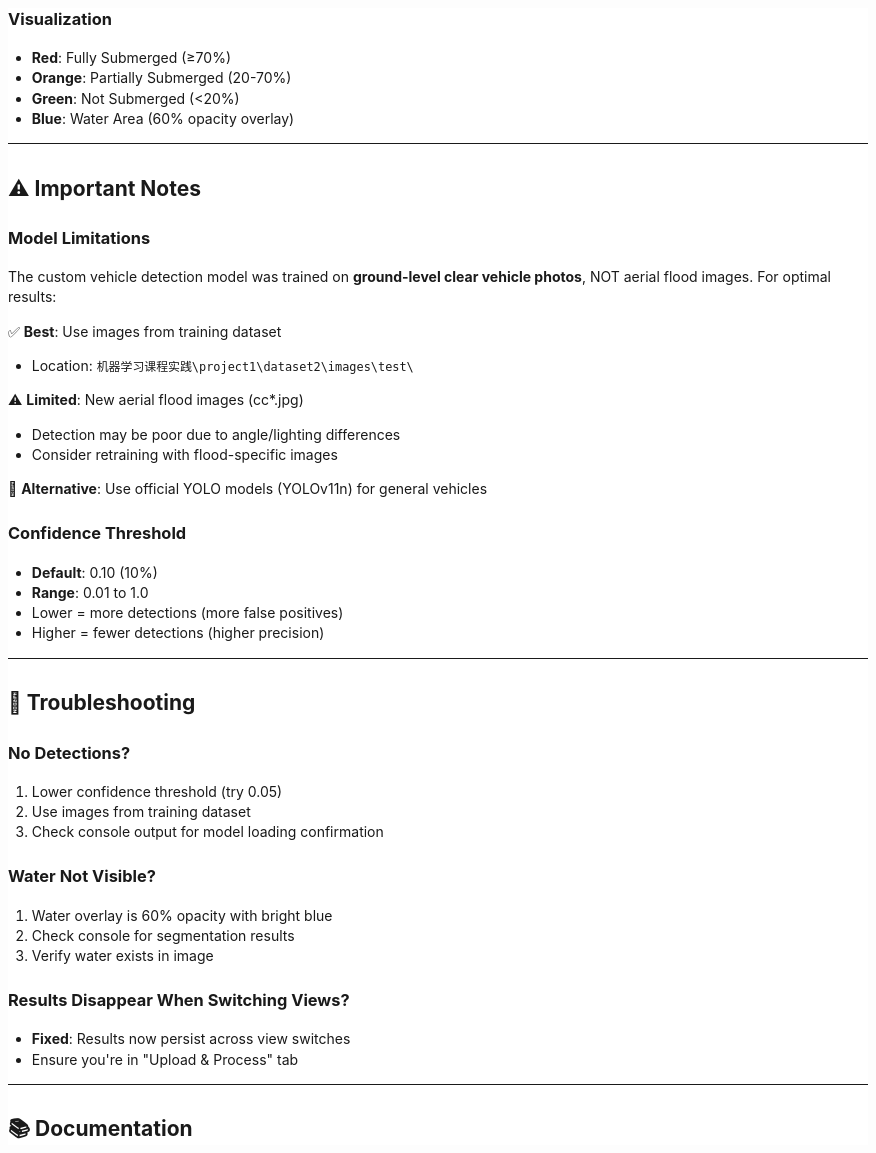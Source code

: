 ### Visualization
- **Red**: Fully Submerged (≥70%)
- **Orange**: Partially Submerged (20-70%)
- **Green**: Not Submerged (<20%)
- **Blue**: Water Area (60% opacity overlay)

---

## ⚠️ Important Notes

### Model Limitations
The custom vehicle detection model was trained on **ground-level clear vehicle photos**, NOT aerial flood images. For optimal results:

✅ **Best**: Use images from training dataset
- Location: `机器学习课程实践\project1\dataset2\images\test\`

⚠️ **Limited**: New aerial flood images (cc*.jpg)
- Detection may be poor due to angle/lighting differences
- Consider retraining with flood-specific images

🔄 **Alternative**: Use official YOLO models (YOLOv11n) for general vehicles

### Confidence Threshold
- **Default**: 0.10 (10%)
- **Range**: 0.01 to 1.0
- Lower = more detections (more false positives)
- Higher = fewer detections (higher precision)

---

## 🐛 Troubleshooting

### No Detections?
1. Lower confidence threshold (try 0.05)
2. Use images from training dataset
3. Check console output for model loading confirmation

### Water Not Visible?
1. Water overlay is 60% opacity with bright blue
2. Check console for segmentation results
3. Verify water exists in image

### Results Disappear When Switching Views?
- **Fixed**: Results now persist across view switches
- Ensure you're in "Upload & Process" tab

---

## 📚 Documentation
